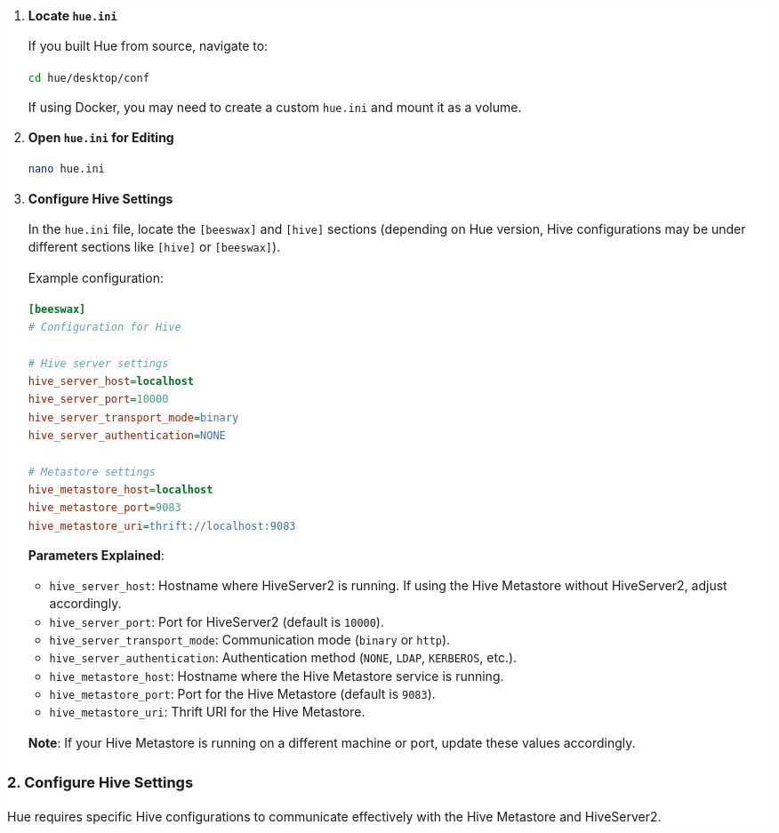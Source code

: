 1. **Locate `hue.ini`**

   If you built Hue from source, navigate to:

   ```bash
   cd hue/desktop/conf
   ```

   If using Docker, you may need to create a custom `hue.ini` and mount it as a volume.

2. **Open `hue.ini` for Editing**

   ```bash
   nano hue.ini
   ```

3. **Configure Hive Settings**

   In the `hue.ini` file, locate the `[beeswax]` and `[hive]` sections (depending on Hue version, Hive configurations may be under different sections like `[hive]` or `[beeswax]`).

   Example configuration:

   ```ini
   [beeswax]
   # Configuration for Hive

   # Hive server settings
   hive_server_host=localhost
   hive_server_port=10000
   hive_server_transport_mode=binary
   hive_server_authentication=NONE

   # Metastore settings
   hive_metastore_host=localhost
   hive_metastore_port=9083
   hive_metastore_uri=thrift://localhost:9083
   ```

   **Parameters Explained**:

   - `hive_server_host`: Hostname where HiveServer2 is running. If using the Hive Metastore without HiveServer2, adjust accordingly.
   - `hive_server_port`: Port for HiveServer2 (default is `10000`).
   - `hive_server_transport_mode`: Communication mode (`binary` or `http`).
   - `hive_server_authentication`: Authentication method (`NONE`, `LDAP`, `KERBEROS`, etc.).
   - `hive_metastore_host`: Hostname where the Hive Metastore service is running.
   - `hive_metastore_port`: Port for the Hive Metastore (default is `9083`).
   - `hive_metastore_uri`: Thrift URI for the Hive Metastore.

   **Note**: If your Hive Metastore is running on a different machine or port, update these values accordingly.

### 2. Configure Hive Settings

Hue requires specific Hive configurations to communicate effectively with the Hive Metastore and HiveServer2.
